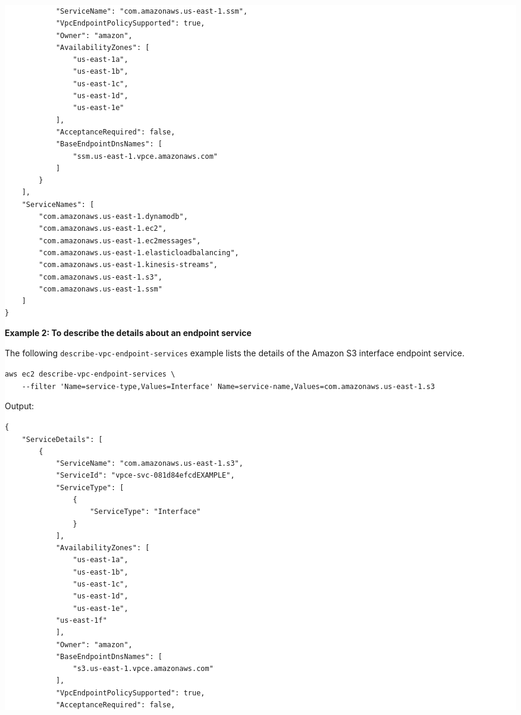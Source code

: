 ```
            "ServiceName": "com.amazonaws.us-east-1.ssm",
            "VpcEndpointPolicySupported": true,
            "Owner": "amazon",
            "AvailabilityZones": [
                "us-east-1a",
                "us-east-1b",
                "us-east-1c",
                "us-east-1d",
                "us-east-1e"
            ],
            "AcceptanceRequired": false,
            "BaseEndpointDnsNames": [
                "ssm.us-east-1.vpce.amazonaws.com"
            ]
        }
    ],
    "ServiceNames": [
        "com.amazonaws.us-east-1.dynamodb",
        "com.amazonaws.us-east-1.ec2",
        "com.amazonaws.us-east-1.ec2messages",
        "com.amazonaws.us-east-1.elasticloadbalancing",
        "com.amazonaws.us-east-1.kinesis-streams",
        "com.amazonaws.us-east-1.s3",
        "com.amazonaws.us-east-1.ssm"
    ]
}
```

**Example 2: To describe the details about an endpoint service**

The following `describe-vpc-endpoint-services` example lists the details of the Amazon S3 interface endpoint service.

```
aws ec2 describe-vpc-endpoint-services \
    --filter 'Name=service-type,Values=Interface' Name=service-name,Values=com.amazonaws.us-east-1.s3
```

Output:

```
{
    "ServiceDetails": [
        {
            "ServiceName": "com.amazonaws.us-east-1.s3",
            "ServiceId": "vpce-svc-081d84efcdEXAMPLE",
            "ServiceType": [
                {
                    "ServiceType": "Interface"
                }
            ],
            "AvailabilityZones": [
                "us-east-1a",
                "us-east-1b",
                "us-east-1c",
                "us-east-1d",
                "us-east-1e",
            "us-east-1f"
            ],
            "Owner": "amazon",
            "BaseEndpointDnsNames": [
                "s3.us-east-1.vpce.amazonaws.com"
            ],
            "VpcEndpointPolicySupported": true,
            "AcceptanceRequired": false,
```